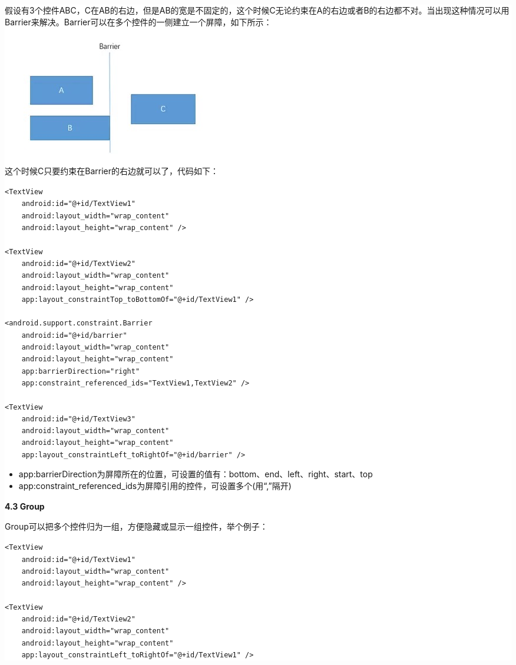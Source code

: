 假设有3个控件ABC，C在AB的右边，但是AB的宽是不固定的，这个时候C无论约束在A的右边或者B的右边都不对。当出现这种情况可以用Barrier来解决。Barrier可以在多个控件的一侧建立一个屏障，如下所示：

![](./ConstraintLayout/Barrier1.png)

这个时候C只要约束在Barrier的右边就可以了，代码如下：

	<TextView
	    android:id="@+id/TextView1"
	    android:layout_width="wrap_content"
	    android:layout_height="wrap_content" />
	
	<TextView
	    android:id="@+id/TextView2"
	    android:layout_width="wrap_content"
	    android:layout_height="wrap_content"
	    app:layout_constraintTop_toBottomOf="@+id/TextView1" />
	
	<android.support.constraint.Barrier
	    android:id="@+id/barrier"
	    android:layout_width="wrap_content"
	    android:layout_height="wrap_content"
	    app:barrierDirection="right"
	    app:constraint_referenced_ids="TextView1,TextView2" />
	
	<TextView
	    android:id="@+id/TextView3"
	    android:layout_width="wrap_content"
	    android:layout_height="wrap_content"
	    app:layout_constraintLeft_toRightOf="@+id/barrier" />
	   
* app:barrierDirection为屏障所在的位置，可设置的值有：bottom、end、left、right、start、top
* app:constraint_referenced_ids为屏障引用的控件，可设置多个(用“,”隔开)

**4.3 Group**

Group可以把多个控件归为一组，方便隐藏或显示一组控件，举个例子：

	<TextView
	    android:id="@+id/TextView1"
	    android:layout_width="wrap_content"
	    android:layout_height="wrap_content" />
	
	<TextView
	    android:id="@+id/TextView2"
	    android:layout_width="wrap_content"
	    android:layout_height="wrap_content"
	    app:layout_constraintLeft_toRightOf="@+id/TextView1" />
	